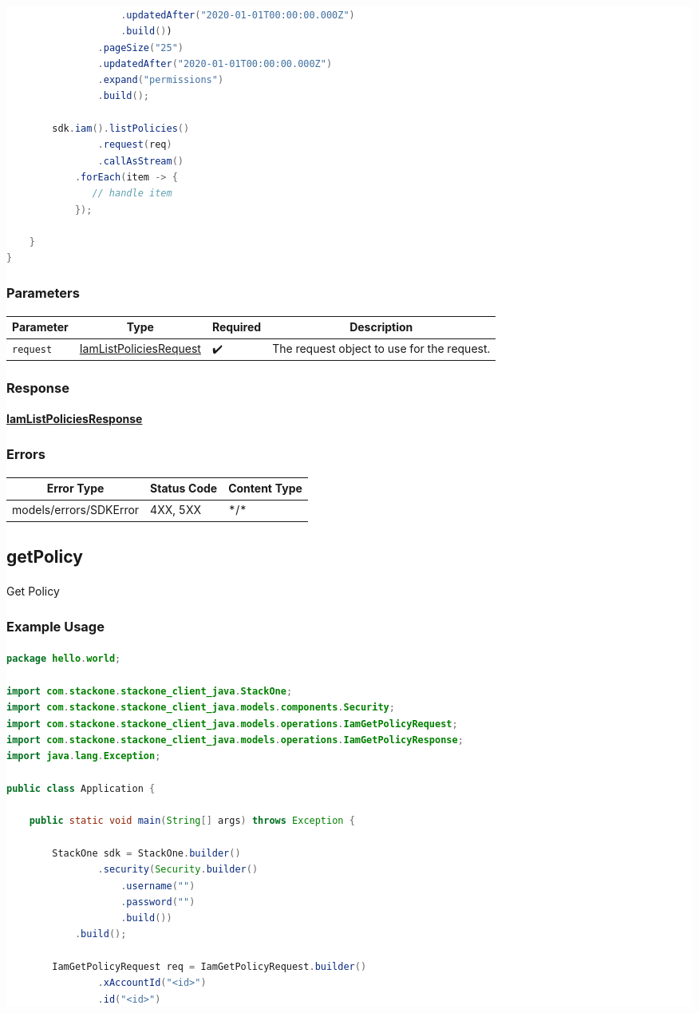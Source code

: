 ```java
                    .updatedAfter("2020-01-01T00:00:00.000Z")
                    .build())
                .pageSize("25")
                .updatedAfter("2020-01-01T00:00:00.000Z")
                .expand("permissions")
                .build();

        sdk.iam().listPolicies()
                .request(req)
                .callAsStream()
            .forEach(item -> {
               // handle item
            });

    }
}
```

### Parameters

| Parameter                                                                   | Type                                                                        | Required                                                                    | Description                                                                 |
| --------------------------------------------------------------------------- | --------------------------------------------------------------------------- | --------------------------------------------------------------------------- | --------------------------------------------------------------------------- |
| `request`                                                                   | [IamListPoliciesRequest](../../models/operations/IamListPoliciesRequest.md) | :heavy_check_mark:                                                          | The request object to use for the request.                                  |

### Response

**[IamListPoliciesResponse](../../models/operations/IamListPoliciesResponse.md)**

### Errors

| Error Type             | Status Code            | Content Type           |
| ---------------------- | ---------------------- | ---------------------- |
| models/errors/SDKError | 4XX, 5XX               | \*/\*                  |

## getPolicy

Get Policy

### Example Usage

```java
package hello.world;

import com.stackone.stackone_client_java.StackOne;
import com.stackone.stackone_client_java.models.components.Security;
import com.stackone.stackone_client_java.models.operations.IamGetPolicyRequest;
import com.stackone.stackone_client_java.models.operations.IamGetPolicyResponse;
import java.lang.Exception;

public class Application {

    public static void main(String[] args) throws Exception {

        StackOne sdk = StackOne.builder()
                .security(Security.builder()
                    .username("")
                    .password("")
                    .build())
            .build();

        IamGetPolicyRequest req = IamGetPolicyRequest.builder()
                .xAccountId("<id>")
                .id("<id>")
```